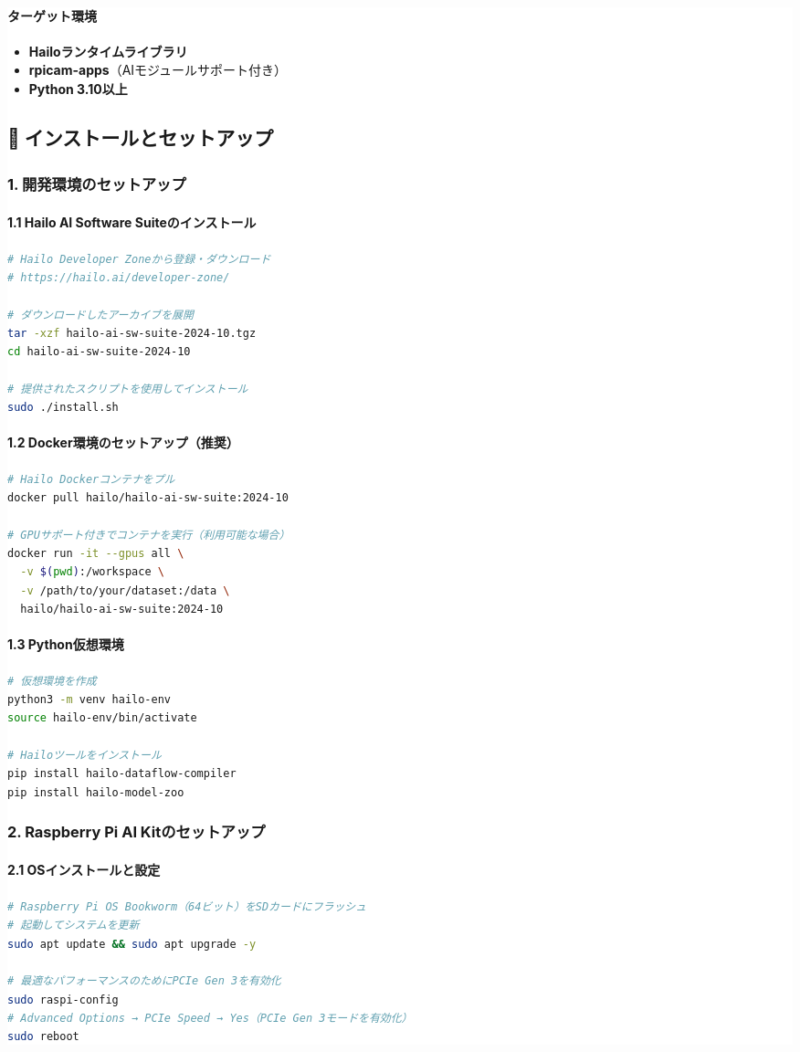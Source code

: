 #### ターゲット環境
- **Hailoランタイムライブラリ**
- **rpicam-apps**（AIモジュールサポート付き）
- **Python 3.10以上**

## 🔧 インストールとセットアップ

### 1. 開発環境のセットアップ

#### 1.1 Hailo AI Software Suiteのインストール

```bash
# Hailo Developer Zoneから登録・ダウンロード
# https://hailo.ai/developer-zone/

# ダウンロードしたアーカイブを展開
tar -xzf hailo-ai-sw-suite-2024-10.tgz
cd hailo-ai-sw-suite-2024-10

# 提供されたスクリプトを使用してインストール
sudo ./install.sh
```

#### 1.2 Docker環境のセットアップ（推奨）

```bash
# Hailo Dockerコンテナをプル
docker pull hailo/hailo-ai-sw-suite:2024-10

# GPUサポート付きでコンテナを実行（利用可能な場合）
docker run -it --gpus all \
  -v $(pwd):/workspace \
  -v /path/to/your/dataset:/data \
  hailo/hailo-ai-sw-suite:2024-10
```

#### 1.3 Python仮想環境

```bash
# 仮想環境を作成
python3 -m venv hailo-env
source hailo-env/bin/activate

# Hailoツールをインストール
pip install hailo-dataflow-compiler
pip install hailo-model-zoo
```

### 2. Raspberry Pi AI Kitのセットアップ

#### 2.1 OSインストールと設定

```bash
# Raspberry Pi OS Bookworm（64ビット）をSDカードにフラッシュ
# 起動してシステムを更新
sudo apt update && sudo apt upgrade -y

# 最適なパフォーマンスのためにPCIe Gen 3を有効化
sudo raspi-config
# Advanced Options → PCIe Speed → Yes（PCIe Gen 3モードを有効化）
sudo reboot
```
